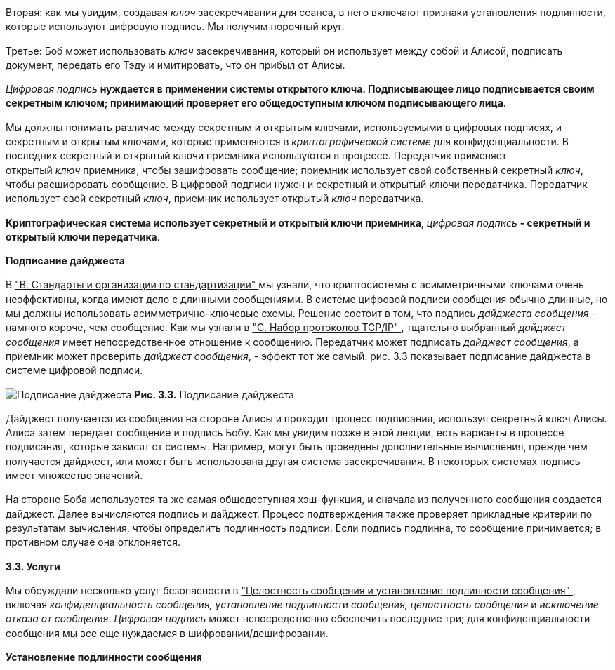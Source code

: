 Вторая: как мы увидим, создавая *ключ* засекречивания для сеанса, в него включают признаки установления подлинности, которые используют цифровую подпись. Мы получим порочный круг.

Третье: Боб может использовать *ключ* засекречивания, который он использует между собой и Алисой, подписать документ, передать его Тэду и имитировать, что он прибыл от Алисы.

*Цифровая подпись* **нуждается в применении системы открытого ключа. Подписывающее лицо подписывается своим секретным ключом; принимающий проверяет его общедоступным ключом подписывающего лица**.

Мы должны понимать различие между секретным и открытым ключами, используемыми в цифровых подписях, и секретным и открытым ключами, которые применяются в *криптографической системе* для конфиденциальности. В последних секретный и открытый ключи приемника используются в процессе. Передатчик применяет открытый *ключ* приемника, чтобы зашифровать сообщение; приемник использует свой собственный секретный *ключ*, чтобы расшифровать сообщение. В цифровой подписи нужен и секретный и открытый ключи передатчика. Передатчик использует свой секретный *ключ*, приемник использует открытый *ключ* передатчика.

**Криптографическая система использует секретный и открытый ключи приемника**, *цифровая подпись* **- секретный и открытый ключи передатчика**.

**Подписание дайджеста**

В ["B. Стандарты и организации по стандартизации" ](https://www.intuit.ru/studies/courses/553/409/lecture/17859)мы узнали, что криптосистемы с асимметричными ключами очень неэффективны, когда имеют дело с длинными сообщениями. В системе цифровой подписи сообщения обычно длинные, но мы должны использовать асимметрично-ключевые схемы. Решение состоит в том, что подпись *дайджеста сообщения* - намного короче, чем сообщение. Как мы узнали в ["С. Набор протоколов TCP/IP" ](https://www.intuit.ru/studies/courses/553/409/lecture/17860), тщательно выбранный *дайджест сообщения* имеет непосредственное отношение к сообщению. Передатчик может подписать *дайджест сообщения*, а приемник может проверить *дайджест сообщения*, - эффект тот же самый. [рис. 3.3](https://www.intuit.ru/studies/courses/553/409/lecture/9379?page=1#image.3.3) показывает подписание дайджеста в системе цифровой подписи.

![Подписание дайджеста ](Aspose.Words.e10d2c8c-0992-47c5-a217-f2ed03769241.009.png)
**Рис. 3.3.** Подписание дайджеста

Дайджест получается из сообщения на стороне Алисы и проходит процесс подписания, используя секретный ключ Алисы. Алиса затем передает сообщение и подпись Бобу. Как мы увидим позже в этой лекции, есть варианты в процессе подписания, которые зависят от системы. Например, могут быть проведены дополнительные вычисления, прежде чем получается дайджест, или может быть использована другая система засекречивания. В некоторых системах подпись имеет множество значений.

На стороне Боба используется та же самая общедоступная хэш-функция, и сначала из полученного сообщения создается дайджест. Далее вычисляются подпись и дайджест. Процесс подтверждения также проверяет прикладные критерии по результатам вычисления, чтобы определить подлинность подписи. Если подпись подлинна, то сообщение принимается; в противном случае она отклоняется.

**3.3. Услуги**

Мы обсуждали несколько услуг безопасности в ["Целостность сообщения и установление подлинности сообщения" ](https://www.intuit.ru/studies/courses/553/409/lecture/9375), включая *конфиденциальность сообщения, установление подлинности сообщения, целостность сообщения* и *исключение отказа от сообщения*. *Цифровая подпись* может непосредственно обеспечить последние три; для конфиденциальности сообщения мы все еще нуждаемся в шифровании/дешифровании.

**Установление подлинности сообщения**
